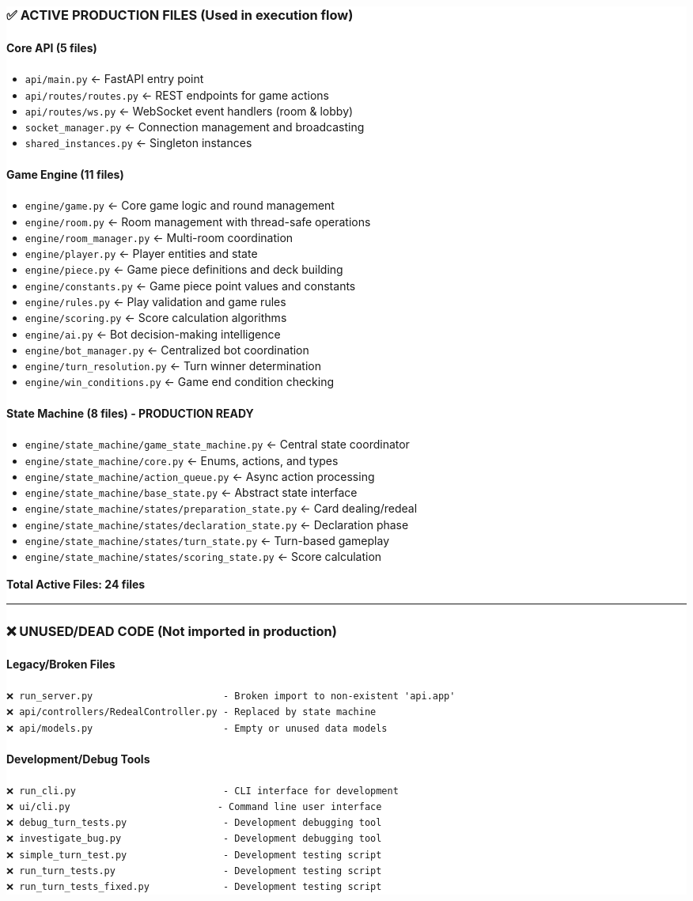 ### **✅ ACTIVE PRODUCTION FILES** (Used in execution flow)

#### **Core API (5 files)**
- `api/main.py` ← FastAPI entry point
- `api/routes/routes.py` ← REST endpoints for game actions
- `api/routes/ws.py` ← WebSocket event handlers (room & lobby)
- `socket_manager.py` ← Connection management and broadcasting
- `shared_instances.py` ← Singleton instances

#### **Game Engine (11 files)**
- `engine/game.py` ← Core game logic and round management
- `engine/room.py` ← Room management with thread-safe operations
- `engine/room_manager.py` ← Multi-room coordination
- `engine/player.py` ← Player entities and state
- `engine/piece.py` ← Game piece definitions and deck building
- `engine/constants.py` ← Game piece point values and constants
- `engine/rules.py` ← Play validation and game rules
- `engine/scoring.py` ← Score calculation algorithms
- `engine/ai.py` ← Bot decision-making intelligence
- `engine/bot_manager.py` ← Centralized bot coordination
- `engine/turn_resolution.py` ← Turn winner determination
- `engine/win_conditions.py` ← Game end condition checking

#### **State Machine (8 files) - PRODUCTION READY**
- `engine/state_machine/game_state_machine.py` ← Central state coordinator
- `engine/state_machine/core.py` ← Enums, actions, and types
- `engine/state_machine/action_queue.py` ← Async action processing
- `engine/state_machine/base_state.py` ← Abstract state interface
- `engine/state_machine/states/preparation_state.py` ← Card dealing/redeal
- `engine/state_machine/states/declaration_state.py` ← Declaration phase
- `engine/state_machine/states/turn_state.py` ← Turn-based gameplay
- `engine/state_machine/states/scoring_state.py` ← Score calculation

**Total Active Files: 24 files**

---

### **❌ UNUSED/DEAD CODE** (Not imported in production)

#### **Legacy/Broken Files**
```
❌ run_server.py                       - Broken import to non-existent 'api.app'
❌ api/controllers/RedealController.py - Replaced by state machine
❌ api/models.py                       - Empty or unused data models
```

#### **Development/Debug Tools**
```
❌ run_cli.py                          - CLI interface for development
❌ ui/cli.py                          - Command line user interface
❌ debug_turn_tests.py                 - Development debugging tool
❌ investigate_bug.py                  - Development debugging tool
❌ simple_turn_test.py                 - Development testing script
❌ run_turn_tests.py                   - Development testing script
❌ run_turn_tests_fixed.py             - Development testing script
```
